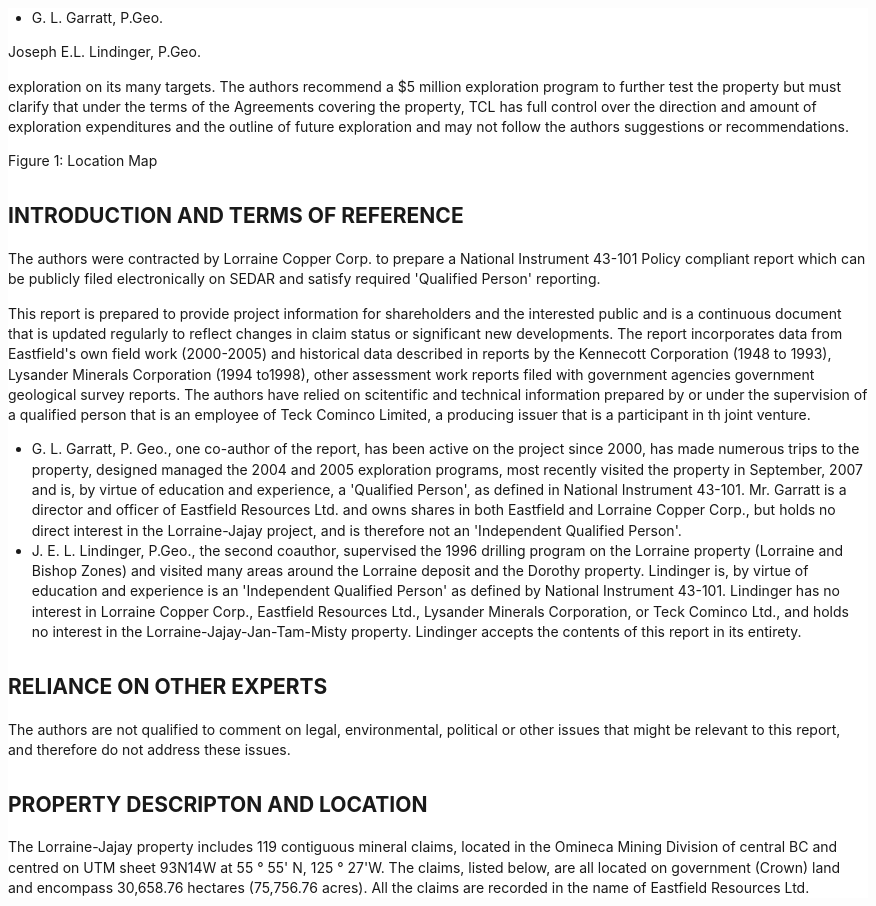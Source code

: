 - G. L. Garratt, P.Geo.

Joseph E.L. Lindinger, P.Geo.

exploration on its many targets.  The authors recommend a $5 million exploration program to further test the property but must clarify that under the terms of the Agreements covering the property,  TCL has full control over the direction and amount of exploration expenditures and the outline of future exploration and may not follow the authors suggestions or recommendations.

Figure 1: Location Map



## INTRODUCTION AND TERMS OF REFERENCE

The authors were contracted by Lorraine Copper Corp. to prepare a National Instrument 43-101 Policy compliant report which can be publicly filed electronically on SEDAR and satisfy required 'Qualified Person' reporting.

This report is prepared to provide project information for shareholders and the interested public and  is  a  continuous  document  that  is  updated  regularly  to  reflect  changes  in  claim  status  or significant  new  developments.  The  report  incorporates  data  from  Eastfield's  own  field  work (2000-2005)  and  historical  data  described  in  reports  by  the  Kennecott  Corporation  (1948  to 1993), Lysander Minerals Corporation (1994 to1998), other assessment work reports filed with government  agencies  government  geological  survey  reports.  The  authors  have  relied  on scitentific and technical information prepared by or under the supervision of a qualified person that is an employee of Teck Cominco Limited, a producing issuer that is a participant in th joint venture.

- G. L. Garratt, P. Geo., one co-author of the report, has been active on the project since 2000, has  made  numerous  trips  to  the  property,  designed  managed  the  2004  and  2005  exploration programs, most recently visited the property in September, 2007 and is, by virtue of education and experience, a 'Qualified Person', as defined in National Instrument 43-101. Mr. Garratt is a director and officer of Eastfield Resources Ltd. and owns shares in both Eastfield and Lorraine Copper Corp., but holds no direct interest in the Lorraine-Jajay project, and is therefore not an 'Independent Qualified Person'.
- J.  E.  L.  Lindinger,  P.Geo.,  the  second  coauthor,  supervised  the  1996  drilling  program  on  the Lorraine  property  (Lorraine  and  Bishop  Zones)  and  visited  many  areas  around  the  Lorraine deposit  and  the  Dorothy  property.    Lindinger  is,  by  virtue  of  education  and  experience  is  an 'Independent  Qualified  Person'  as  defined  by  National  Instrument  43-101.    Lindinger  has  no interest in Lorraine Copper Corp., Eastfield Resources Ltd., Lysander Minerals Corporation, or Teck  Cominco  Ltd.,  and  holds  no  interest  in  the  Lorraine-Jajay-Jan-Tam-Misty  property. Lindinger accepts the contents of this report in its entirety.

## RELIANCE ON OTHER EXPERTS

The authors are not qualified to comment on legal, environmental, political or other issues that might be relevant to this report, and therefore do not address these issues.

## PROPERTY DESCRIPTON AND LOCATION

The  Lorraine-Jajay  property  includes  119  contiguous  mineral  claims,  located  in  the  Omineca Mining  Division  of  central  BC  and  centred  on  UTM  sheet  93N14W  at  55 ° 55'  N,  125 ° 27'W. The claims, listed below, are all located on government (Crown) land and encompass 30,658.76 hectares (75,756.76 acres).  All the claims are recorded in the name of Eastfield Resources Ltd.
